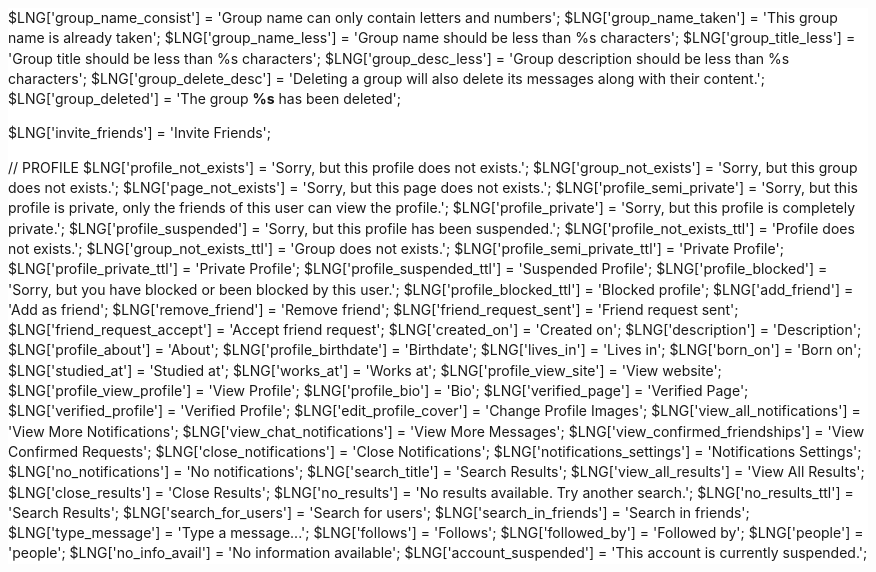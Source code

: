 $LNG['group_name_consist'] = 'Group name can only contain letters and numbers';
$LNG['group_name_taken'] = 'This group name is already taken';
$LNG['group_name_less'] = 'Group name should be less than %s characters';
$LNG['group_title_less'] = 'Group title should be less than %s characters';
$LNG['group_desc_less'] = 'Group description should be less than %s characters';
$LNG['group_delete_desc'] = 'Deleting a group will also delete its messages along with their content.';
$LNG['group_deleted'] = 'The group <strong>%s</strong> has been deleted';

$LNG['invite_friends'] = 'Invite Friends';

// PROFILE
$LNG['profile_not_exists'] = 'Sorry, but this profile does not exists.';
$LNG['group_not_exists'] = 'Sorry, but this group does not exists.';
$LNG['page_not_exists'] = 'Sorry, but this page does not exists.';
$LNG['profile_semi_private'] = 'Sorry, but this profile is private, only the friends of this user can view the profile.';
$LNG['profile_private'] = 'Sorry, but this profile is completely private.';
$LNG['profile_suspended'] = 'Sorry, but this profile has been suspended.';
$LNG['profile_not_exists_ttl'] = 'Profile does not exists.';
$LNG['group_not_exists_ttl'] = 'Group does not exists.';
$LNG['profile_semi_private_ttl'] = 'Private Profile';
$LNG['profile_private_ttl'] = 'Private Profile';
$LNG['profile_suspended_ttl'] = 'Suspended Profile';
$LNG['profile_blocked'] = 'Sorry, but you have blocked or been blocked by this user.';
$LNG['profile_blocked_ttl'] = 'Blocked profile';
$LNG['add_friend'] = 'Add as friend';
$LNG['remove_friend'] = 'Remove friend';
$LNG['friend_request_sent'] = 'Friend request sent';
$LNG['friend_request_accept'] = 'Accept friend request';
$LNG['created_on'] = 'Created on';
$LNG['description'] = 'Description';
$LNG['profile_about'] = 'About';
$LNG['profile_birthdate'] = 'Birthdate';
$LNG['lives_in'] = 'Lives in';
$LNG['born_on'] = 'Born on';
$LNG['studied_at'] = 'Studied at';
$LNG['works_at'] = 'Works at';
$LNG['profile_view_site'] = 'View website';
$LNG['profile_view_profile'] = 'View Profile';
$LNG['profile_bio']	= 'Bio';
$LNG['verified_page'] = 'Verified Page';
$LNG['verified_profile'] = 'Verified Profile';
$LNG['edit_profile_cover'] = 'Change Profile Images';
$LNG['view_all_notifications'] = 'View More Notifications';
$LNG['view_chat_notifications'] = 'View More Messages';
$LNG['view_confirmed_friendships'] = 'View Confirmed Requests';
$LNG['close_notifications'] = 'Close Notifications';
$LNG['notifications_settings'] = 'Notifications Settings';
$LNG['no_notifications'] = 'No notifications';
$LNG['search_title'] = 'Search Results';
$LNG['view_all_results'] = 'View All Results';
$LNG['close_results'] = 'Close Results';
$LNG['no_results'] = 'No results available. Try another search.';
$LNG['no_results_ttl'] = 'Search Results';
$LNG['search_for_users'] = 'Search for users';
$LNG['search_in_friends'] = 'Search in friends';
$LNG['type_message'] = 'Type a message...';
$LNG['follows'] = 'Follows';
$LNG['followed_by'] = 'Followed by';
$LNG['people'] = 'people';
$LNG['no_info_avail'] = 'No information available';
$LNG['account_suspended'] = 'This account is currently suspended.';